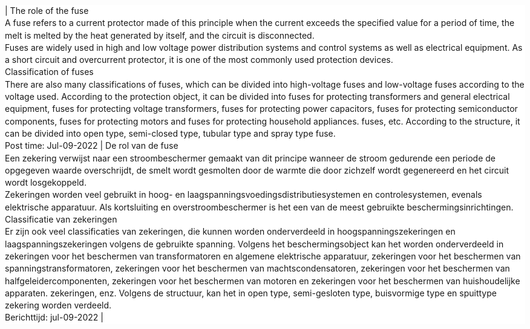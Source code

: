 | The role of the fuse<br/>A fuse refers to a current protector made of this principle when the current exceeds the specified value for a period of time, the melt is melted by the heat generated by itself, and the circuit is disconnected.<br/>Fuses are widely used in high and low voltage power distribution systems and control systems as well as electrical equipment. As a short circuit and overcurrent protector, it is one of the most commonly used protection devices.<br/>Classification of fuses<br/>There are also many classifications of fuses, which can be divided into high-voltage fuses and low-voltage fuses according to the voltage used. According to the protection object, it can be divided into fuses for protecting transformers and general electrical equipment, fuses for protecting voltage transformers, fuses for protecting power capacitors, fuses for protecting semiconductor components, fuses for protecting motors and fuses for protecting household appliances. fuses, etc. According to the structure, it can be divided into open type, semi-closed type, tubular type and spray type fuse.<br/>Post time: Jul-09-2022 | De rol van de fuse<br/>Een zekering verwijst naar een stroombeschermer gemaakt van dit principe wanneer de stroom gedurende een periode de opgegeven waarde overschrijdt, de smelt wordt gesmolten door de warmte die door zichzelf wordt gegenereerd en het circuit wordt losgekoppeld.<br/>Zekeringen worden veel gebruikt in hoog- en laagspanningsvoedingsdistributiesystemen en controlesystemen, evenals elektrische apparatuur. Als kortsluiting en overstroombeschermer is het een van de meest gebruikte beschermingsinrichtingen.<br/>Classificatie van zekeringen<br/>Er zijn ook veel classificaties van zekeringen, die kunnen worden onderverdeeld in hoogspanningszekeringen en laagspanningszekeringen volgens de gebruikte spanning. Volgens het beschermingsobject kan het worden onderverdeeld in zekeringen voor het beschermen van transformatoren en algemene elektrische apparatuur, zekeringen voor het beschermen van spanningstransformatoren, zekeringen voor het beschermen van machtscondensatoren, zekeringen voor het beschermen van halfgeleidercomponenten, zekeringen voor het beschermen van motoren en zekeringen voor het beschermen van huishoudelijke apparaten. zekeringen, enz. Volgens de structuur, kan het in open type, semi-gesloten type, buisvormige type en spuittype zekering worden verdeeld.<br/>Berichttijd: jul-09-2022 |
